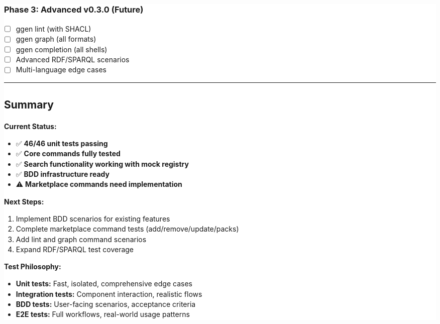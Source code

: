 ### Phase 3: Advanced v0.3.0 (Future)
- [ ] ggen lint (with SHACL)
- [ ] ggen graph (all formats)
- [ ] ggen completion (all shells)
- [ ] Advanced RDF/SPARQL scenarios
- [ ] Multi-language edge cases

---

## Summary

**Current Status:**
- ✅ **46/46 unit tests passing**
- ✅ **Core commands fully tested**
- ✅ **Search functionality working with mock registry**
- ✅ **BDD infrastructure ready**
- ⚠️ **Marketplace commands need implementation**

**Next Steps:**
1. Implement BDD scenarios for existing features
2. Complete marketplace command tests (add/remove/update/packs)
3. Add lint and graph command scenarios
4. Expand RDF/SPARQL test coverage

**Test Philosophy:**
- **Unit tests:** Fast, isolated, comprehensive edge cases
- **Integration tests:** Component interaction, realistic flows
- **BDD tests:** User-facing scenarios, acceptance criteria
- **E2E tests:** Full workflows, real-world usage patterns

